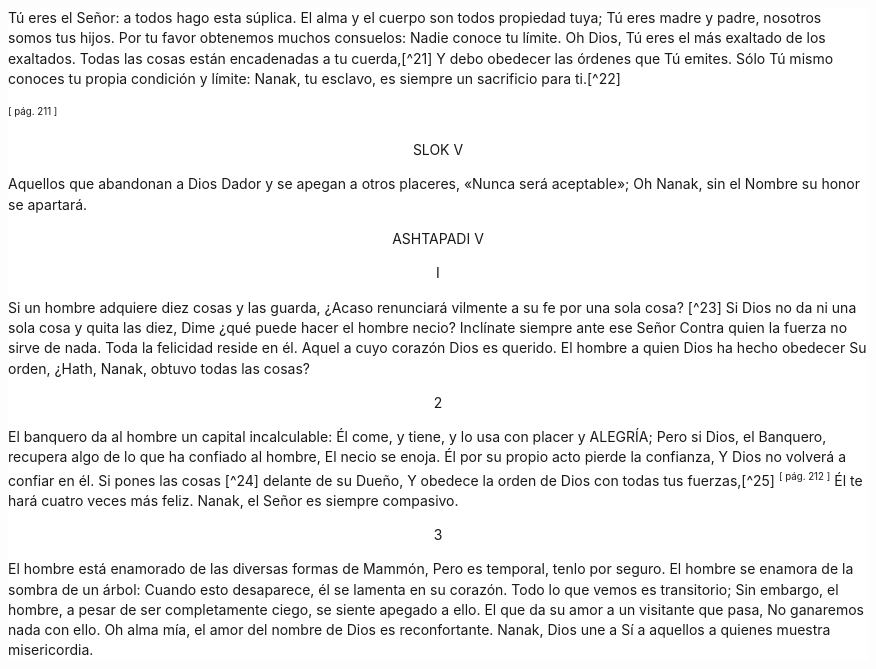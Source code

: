 Tú eres el Señor: a todos hago esta súplica.
El alma y el cuerpo son todos propiedad tuya;
Tú eres madre y padre, nosotros somos tus hijos.
Por tu favor obtenemos muchos consuelos:
Nadie conoce tu límite.
Oh Dios, Tú eres el más exaltado de los exaltados.
Todas las cosas están encadenadas a tu cuerda,[^21]
Y debo obedecer las órdenes que Tú emites.
Sólo Tú mismo conoces tu propia condición y límite:
Nanak, tu esclavo, es siempre un sacrificio para ti.[^22]

<span id="p211"><sup><small>[ pág. 211 ]</small></sup></span>

<p style="text-align:center;">SLOK V</p>

Aquellos que abandonan a Dios Dador y se apegan a otros placeres,
«Nunca será aceptable»; Oh Nanak, sin el Nombre su honor se apartará.

<p style="text-align:center;">ASHTAPADI V</p>

<p style="text-align:center;">I</p>

Si un hombre adquiere diez cosas y las guarda,
¿Acaso renunciará vilmente a su fe por una sola cosa? [^23]
Si Dios no da ni una sola cosa y quita las diez,
Dime ¿qué puede hacer el hombre necio?
Inclínate siempre ante ese Señor
Contra quien la fuerza no sirve de nada.
Toda la felicidad reside en él.
Aquel a cuyo corazón Dios es querido.
El hombre a quien Dios ha hecho obedecer Su orden,
¿Hath, Nanak, obtuvo todas las cosas?

<p style="text-align:center;">2</p>

El banquero da al hombre un capital incalculable:
Él come, y tiene, y lo usa con placer y ALEGRÍA;
Pero si Dios, el Banquero, recupera algo de lo que ha confiado al hombre,
El necio se enoja.
Él por su propio acto pierde la confianza,
Y Dios no volverá a confiar en él.
Si pones las cosas [^24] delante de su Dueño,
Y obedece la orden de Dios con todas tus fuerzas,[^25]
<span id="p212"><sup><small>[ pág. 212 ]</small></sup></span>
Él te hará cuatro veces más feliz.
Nanak, el Señor es siempre compasivo.

<p style="text-align:center;">3</p>

El hombre está enamorado de las diversas formas de Mammón,
Pero es temporal, tenlo por seguro.
El hombre se enamora de la sombra de un árbol:
Cuando esto desaparece, él se lamenta en su corazón.
Todo lo que vemos es transitorio;
Sin embargo, el hombre, a pesar de ser completamente ciego, se siente apegado a ello.
El que da su amor a un visitante que pasa,
No ganaremos nada con ello.
Oh alma mía, el amor del nombre de Dios es reconfortante.
Nanak, Dios une a Sí a aquellos a quienes muestra misericordia.
